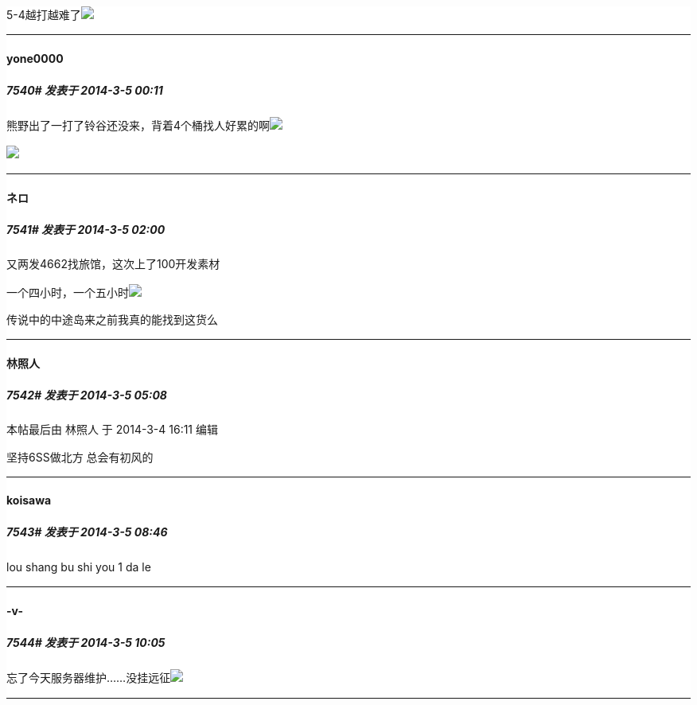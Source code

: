 
5-4越打越难了<img src="https://static.saraba1st.com/image/smiley/face/172.gif" referrerpolicy="no-referrer">


*****

####  yone0000  
##### 7540#       发表于 2014-3-5 00:11


熊野出了一打了铃谷还没来，背着4个桶找人好累的啊<img src="https://static.saraba1st.com/image/smiley/dym/154.gif" referrerpolicy="no-referrer">

<img src="http://image15.poco.cn/mypoco/myphoto/20140305/00/17437013520140305001041016.jpg" referrerpolicy="no-referrer">


*****

####  ネロ  
##### 7541#       发表于 2014-3-5 02:00


又两发4662找旅馆，这次上了100开发素材

一个四小时，一个五小时<img src="https://static.saraba1st.com/image/smiley/face/29.gif" referrerpolicy="no-referrer">

传说中的中途岛来之前我真的能找到这货么


*****

####  林照人  
##### 7542#       发表于 2014-3-5 05:08


 本帖最后由 林照人 于 2014-3-4 16:11 编辑 

坚持6SS做北方 总会有初风的


*****

####  koisawa  
##### 7543#       发表于 2014-3-5 08:46


lou shang bu shi you 1 da le


*****

####  -v-  
##### 7544#       发表于 2014-3-5 10:05


忘了今天服务器维护……没挂远征<img src="https://static.saraba1st.com/image/smiley/face/06.gif" referrerpolicy="no-referrer">


*****
